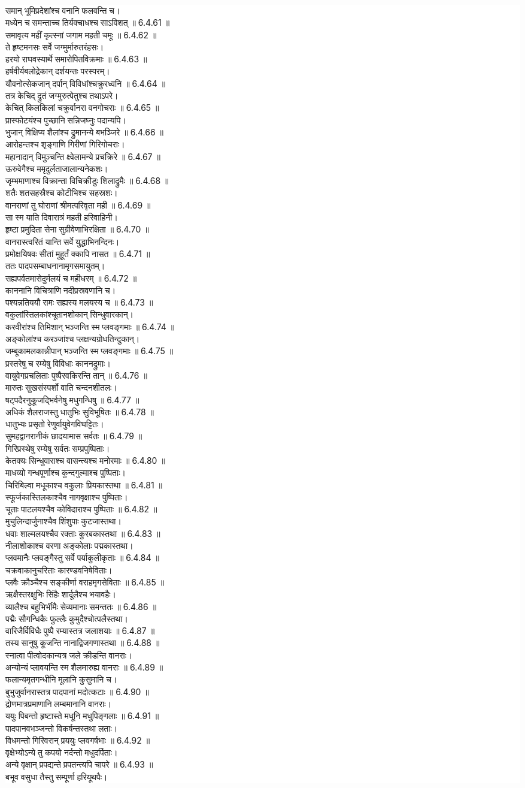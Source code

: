 समान् भूमिप्रदेशांश्च वनानि फलवन्ति च।  
मध्येन च समन्ताच्च तिर्यक्चाधश्च साऽविशत् ॥ 6.4.61 ॥   
समावृत्य महीं कृत्स्नां जगाम महती चमूः ॥ 6.4.62 ॥   
ते हृष्टमनसः सर्वे जग्मुर्मारुतरंहसः।  
हरयो राघवस्यार्थे समारोपितविक्रमाः ॥ 6.4.63 ॥   
हर्षवीर्यबलोद्रेकान् दर्शयन्तः परस्परम्।  
यौवनोत्सेकजान् दर्पान् विविधांश्चक्रुरध्वनि ॥ 6.4.64 ॥   
तत्र केचिद् द्रुतं जग्मुरुत्पेतुश्च तथाऽपरे।  
केचित् किलकिलां चक्रुर्वानरा वनगोचराः ॥ 6.4.65 ॥   
प्रास्फोटयंश्च पुच्छानि सन्निजघ्नुः पदान्यपि।  
भुजान् विक्षिप्य शैलांश्च द्रुमानन्ये बभञ्जिरे ॥ 6.4.66 ॥   
आरोहन्तश्च शृङ्गाणि गिरीणां गिरिगोचराः।  
महानादान् विमुञ्चन्ति क्ष्वेलामन्ये प्रचक्रिरे ॥ 6.4.67 ॥   
ऊरुवेगैश्च ममृदुर्लताजालान्यनेकशः।  
जृम्भमाणाश्च विक्रान्ता विचिक्रीडुः शिलाद्रुमैः ॥ 6.4.68 ॥   
शतैः शतसहस्रैश्च कोटीभिश्च सहस्रशः।  
वानराणां तु घोराणां श्रीमत्परिवृता मही ॥ 6.4.69 ॥   
सा स्म याति दिवारात्रं महती हरिवाहिनी।  
हृष्टा प्रमुदिता सेना सुग्रीवेणाभिरक्षिता ॥ 6.4.70 ॥   
वानरास्त्वरितं यान्ति सर्वे युद्धाभिनन्दिनः।  
प्रमोक्षयिषवः सीतां मुहूर्तं क्कापि नासत ॥ 6.4.71 ॥   
ततः पादपसम्बाधनानामृगसमायुतम्।  
सह्यपर्वतमासेदुर्मलयं च महीधरम् ॥ 6.4.72 ॥   
काननानि विचित्राणि नदीप्रस्रवणानि च।  
पश्यन्नतिययौ रामः सह्यस्य मलयस्य च ॥ 6.4.73 ॥   
वकुलांस्तिलकांश्चूतानशोकान् सिन्धुवारकान्।  
करवीरांश्च तिमिशान् भञ्जन्ति स्म प्लवङ्गमाः ॥ 6.4.74 ॥   
अङ्कोलांश्च करञ्जांश्च प्लक्षन्यग्रोधतिन्दुकान्।  
जम्बूकामलकान्नीपान् भञ्जन्ति स्म प्लवङ्गमाः ॥ 6.4.75 ॥   
प्रस्तरेषु च रम्येषु विविधाः काननद्रुमाः।  
वायुवेगप्रचलिताः पुष्पैरवकिरन्ति तान् ॥ 6.4.76 ॥   
मारुतः सुखसंस्पर्शो वाति चन्दनशीतलः।  
षट्पदैरनुकूजद्भिर्वनेषु मधुगन्धिषु ॥ 6.4.77 ॥   
अधिकं शैलराजस्तु धातुभिः सुविभूषितः ॥ 6.4.78 ॥   
धातुभ्यः प्रसृतो रेणुर्वायुवेगविघट्टितः।  
सुमहद्वानरानीकं छादयामास सर्वतः ॥ 6.4.79 ॥   
गिरिप्रस्थेषु रम्येषु सर्वतः सम्प्रपुष्पिताः।  
केतक्यः सिन्धुवाराश्च वासन्त्यश्च मनोरमाः ॥ 6.4.80 ॥   
माधव्यो गन्धपूर्णाश्च कुन्दगुल्माश्च पुष्पिताः।  
चिरिबिल्वा मधूकाश्च वकुलाः प्रियकास्तथा ॥ 6.4.81 ॥   
स्फूर्जकास्तिलकाश्चैव नागवृक्षाश्च पुष्पिताः।  
चूताः पाटलयश्चैव कोविदाराश्च पुष्पिताः ॥ 6.4.82 ॥   
मुचुलिन्दार्जुनाश्चैव शिंशुपाः कुटजास्तथा।  
धवाः शाल्मलयश्चैव रक्ताः कुरबकास्तथा ॥ 6.4.83 ॥   
नीलाशोकाश्च वरणा अङ्कोलाः पद्मकास्तथा।  
प्लवमानैः प्लवङ्गैस्तु सर्वे पर्याकुलीकृताः ॥ 6.4.84 ॥   
चक्रवाकानुचरिताः कारण्डवनिषेविताः।  
प्लवैः क्रौञ्चैश्च सङ्कीर्णा वराहमृगसेविताः ॥ 6.4.85 ॥   
ऋक्षैस्तरक्षुभिः सिंहैः शार्दूलैश्च भयावहैः।  
व्यालैश्च बहुभिर्भीमैः सेव्यमानाः समन्ततः ॥ 6.4.86 ॥   
पद्मैः सौगन्धिकैः फुल्लैः कुमुदैश्चोत्पलैस्तथा।  
वारिजैर्विविधैः पुष्पै रम्यास्तत्र जलाशयाः ॥ 6.4.87 ॥   
तस्य सानुषु कूजन्ति नानाद्विजगणास्तथा ॥ 6.4.88 ॥   
स्नात्वा पीत्वोदकान्यत्र जले क्रीडन्ति वानराः।  
अन्योन्यं प्लावयन्ति स्म शैलमारुह्य वानराः ॥ 6.4.89 ॥   
फलान्यमृतगन्धीनि मूलानि कुसुमानि च।  
बुभुजुर्वानरास्तत्र पादपानां मदोत्कटाः ॥ 6.4.90 ॥   
द्रोणमात्रप्रमाणानि लम्बमानानि वानराः।  
ययुः पिबन्तो हृष्टास्ते मधूनि मधुपिङ्गलाः ॥ 6.4.91 ॥   
पादपानवभञ्जन्तो विकर्षन्तस्तथा लताः।  
विधमन्तो गिरिवरान् प्रययुः प्लवगर्षभाः ॥ 6.4.92 ॥   
वृक्षेभ्योऽन्ये तु कपयो नर्दन्तो मधुदर्पिताः।  
अन्ये वृक्षान् प्रपद्यन्ते प्रपतन्त्यपि चापरे ॥ 6.4.93 ॥   
बभूव वसुधा तैस्तु सम्पूर्णा हरियूथपैः।  